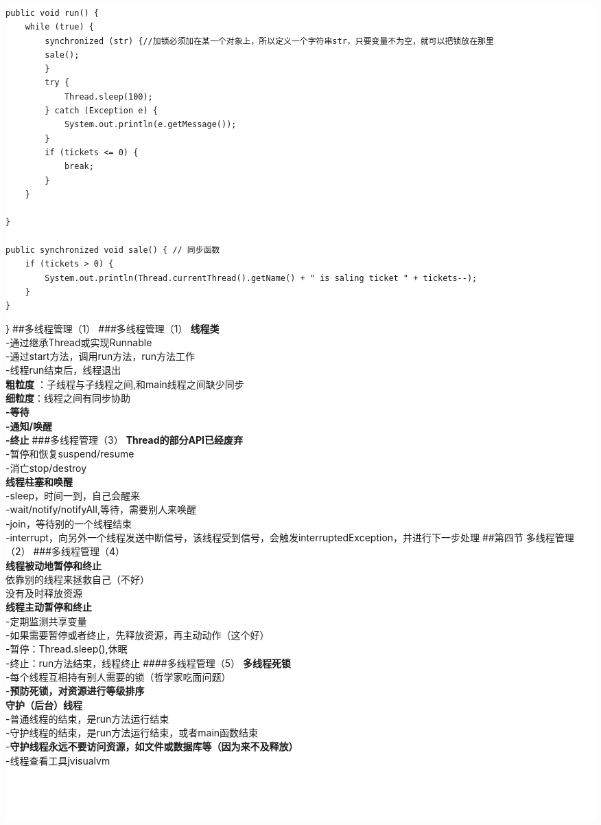 	public void run() {
		while (true) {
			synchronized (str) {//加锁必须加在某一个对象上，所以定义一个字符串str，只要变量不为空，就可以把锁放在那里
			sale();	
			}
			try {
				Thread.sleep(100);
			} catch (Exception e) {
				System.out.println(e.getMessage());
			}
			if (tickets <= 0) {
				break;
			}
		}

	}

	public synchronized void sale() { // 同步函数
		if (tickets > 0) {
			System.out.println(Thread.currentThread().getName() + " is saling ticket " + tickets--);
		}
	}
}
</pre>
##多线程管理（1）
###多线程管理（1）
**线程类**  
-通过继承Thread或实现Runnable  
-通过start方法，调用run方法，run方法工作  
-线程run结束后，线程退出  
**粗粒度** ：子线程与子线程之间,和main线程之间缺少同步  
**细粒度**：线程之间有同步协助  
**-等待  
-通知/唤醒  
-终止**
###多线程管理（3）
**Thread的部分API已经废弃**  
-暂停和恢复suspend/resume  
-消亡stop/destroy  
**线程柱塞和唤醒**  
-sleep，时间一到，自己会醒来  
-wait/notify/notifyAll,等待，需要别人来唤醒  
-join，等待别的一个线程结束  
-interrupt，向另外一个线程发送中断信号，该线程受到信号，会触发interruptedException，并进行下一步处理
##第四节 多线程管理（2）
###多线程管理（4）  
**线程被动地暂停和终止**  
依靠别的线程来拯救自己（不好）  
没有及时释放资源  
**线程主动暂停和终止**  
-定期监测共享变量  
-如果需要暂停或者终止，先释放资源，再主动动作（这个好）  
-暂停：Thread.sleep(),休眠  
-终止：run方法结束，线程终止
####多线程管理（5）
**多线程死锁**  
-每个线程互相持有别人需要的锁（哲学家吃面问题）  
-**预防死锁，对资源进行等级排序**  
**守护（后台）线程**  
-普通线程的结束，是run方法运行结束  
-守护线程的结束，是run方法运行结束，或者main函数结束  
-**守护线程永远不要访问资源，如文件或数据库等（因为来不及释放）**  
-线程查看工具jvisualvm
<pre>